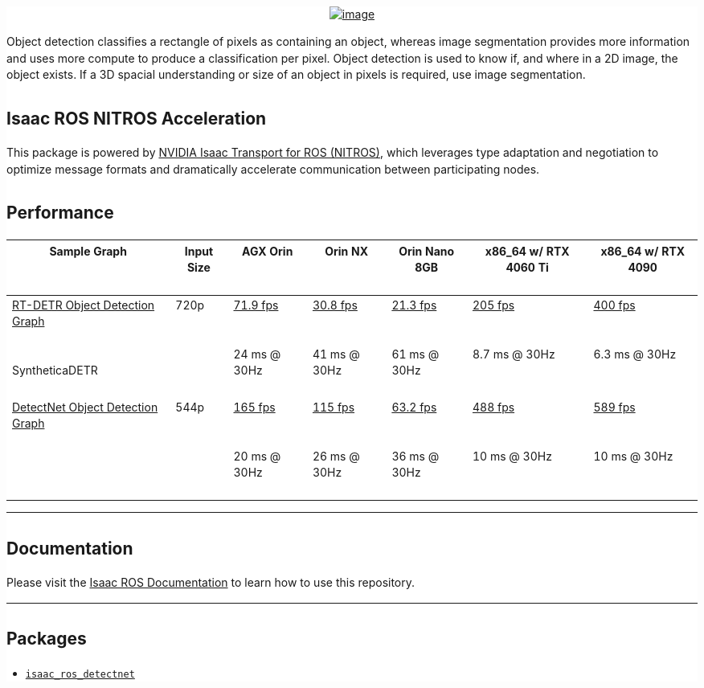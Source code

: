 <div align="center"><a class="reference internal image-reference" href="https://media.githubusercontent.com/media/NVIDIA-ISAAC-ROS/.github/main/resources/isaac_ros_docs/repositories_and_packages/isaac_ros_object_detection/isaac_ros_object_detection_example_bboxseg.png/"><img alt="image" src="https://media.githubusercontent.com/media/NVIDIA-ISAAC-ROS/.github/main/resources/isaac_ros_docs/repositories_and_packages/isaac_ros_object_detection/isaac_ros_object_detection_example_bboxseg.png/" width="800px"/></a></div>

Object detection classifies a rectangle of pixels as containing an
object, whereas image segmentation provides more information and uses
more compute to produce a classification per pixel. Object detection is
used to know if, and where in a 2D image, the object exists. If a 3D
spacial understanding or size of an object in pixels is required, use
image segmentation.

## Isaac ROS NITROS Acceleration

This package is powered by [NVIDIA Isaac Transport for ROS (NITROS)](https://developer.nvidia.com/blog/improve-perception-performance-for-ros-2-applications-with-nvidia-isaac-transport-for-ros/), which leverages type adaptation and negotiation to optimize message formats and dramatically accelerate communication between participating nodes.

## Performance

| Sample Graph<br/><br/>                                                                                                                                                                                             | Input Size<br/><br/>     | AGX Orin<br/><br/>                                                                                                                                                | Orin NX<br/><br/>                                                                                                                                                | Orin Nano 8GB<br/><br/>                                                                                                                                             | x86_64 w/ RTX 4060 Ti<br/><br/>                                                                                                                                     | x86_64 w/ RTX 4090<br/><br/>                                                                                                                                      |
|--------------------------------------------------------------------------------------------------------------------------------------------------------------------------------------------------------------------|--------------------------|-------------------------------------------------------------------------------------------------------------------------------------------------------------------|------------------------------------------------------------------------------------------------------------------------------------------------------------------|---------------------------------------------------------------------------------------------------------------------------------------------------------------------|---------------------------------------------------------------------------------------------------------------------------------------------------------------------|-------------------------------------------------------------------------------------------------------------------------------------------------------------------|
| [RT-DETR Object Detection Graph](https://github.com/NVIDIA-ISAAC-ROS/isaac_ros_benchmark/blob/main/benchmarks/isaac_ros_rtdetr_benchmark/scripts/isaac_ros_rtdetr_graph.py)<br/><br/><br/>SyntheticaDETR<br/><br/> | 720p<br/><br/><br/><br/> | [71.9 fps](https://github.com/NVIDIA-ISAAC-ROS/isaac_ros_benchmark/blob/main/results/isaac_ros_rtdetr_graph-agx_orin.json)<br/><br/><br/>24 ms @ 30Hz<br/><br/>   | [30.8 fps](https://github.com/NVIDIA-ISAAC-ROS/isaac_ros_benchmark/blob/main/results/isaac_ros_rtdetr_graph-orin_nx.json)<br/><br/><br/>41 ms @ 30Hz<br/><br/>   | [21.3 fps](https://github.com/NVIDIA-ISAAC-ROS/isaac_ros_benchmark/blob/main/results/isaac_ros_rtdetr_graph-orin_nano.json)<br/><br/><br/>61 ms @ 30Hz<br/><br/>    | [205 fps](https://github.com/NVIDIA-ISAAC-ROS/isaac_ros_benchmark/blob/main/results/isaac_ros_rtdetr_graph-nuc_4060ti.json)<br/><br/><br/>8.7 ms @ 30Hz<br/><br/>   | [400 fps](https://github.com/NVIDIA-ISAAC-ROS/isaac_ros_benchmark/blob/main/results/isaac_ros_rtdetr_graph-x86_4090.json)<br/><br/><br/>6.3 ms @ 30Hz<br/><br/>   |
| [DetectNet Object Detection Graph](https://github.com/NVIDIA-ISAAC-ROS/isaac_ros_benchmark/blob/main/benchmarks/isaac_ros_detectnet_benchmark/scripts/isaac_ros_detectnet_graph.py)<br/><br/><br/><br/>            | 544p<br/><br/><br/><br/> | [165 fps](https://github.com/NVIDIA-ISAAC-ROS/isaac_ros_benchmark/blob/main/results/isaac_ros_detectnet_graph-agx_orin.json)<br/><br/><br/>20 ms @ 30Hz<br/><br/> | [115 fps](https://github.com/NVIDIA-ISAAC-ROS/isaac_ros_benchmark/blob/main/results/isaac_ros_detectnet_graph-orin_nx.json)<br/><br/><br/>26 ms @ 30Hz<br/><br/> | [63.2 fps](https://github.com/NVIDIA-ISAAC-ROS/isaac_ros_benchmark/blob/main/results/isaac_ros_detectnet_graph-orin_nano.json)<br/><br/><br/>36 ms @ 30Hz<br/><br/> | [488 fps](https://github.com/NVIDIA-ISAAC-ROS/isaac_ros_benchmark/blob/main/results/isaac_ros_detectnet_graph-nuc_4060ti.json)<br/><br/><br/>10 ms @ 30Hz<br/><br/> | [589 fps](https://github.com/NVIDIA-ISAAC-ROS/isaac_ros_benchmark/blob/main/results/isaac_ros_detectnet_graph-x86_4090.json)<br/><br/><br/>10 ms @ 30Hz<br/><br/> |

---

## Documentation

Please visit the [Isaac ROS Documentation](https://nvidia-isaac-ros.github.io/repositories_and_packages/isaac_ros_object_detection/index.html) to learn how to use this repository.

---

## Packages

* [`isaac_ros_detectnet`](https://nvidia-isaac-ros.github.io/repositories_and_packages/isaac_ros_object_detection/isaac_ros_detectnet/index.html)